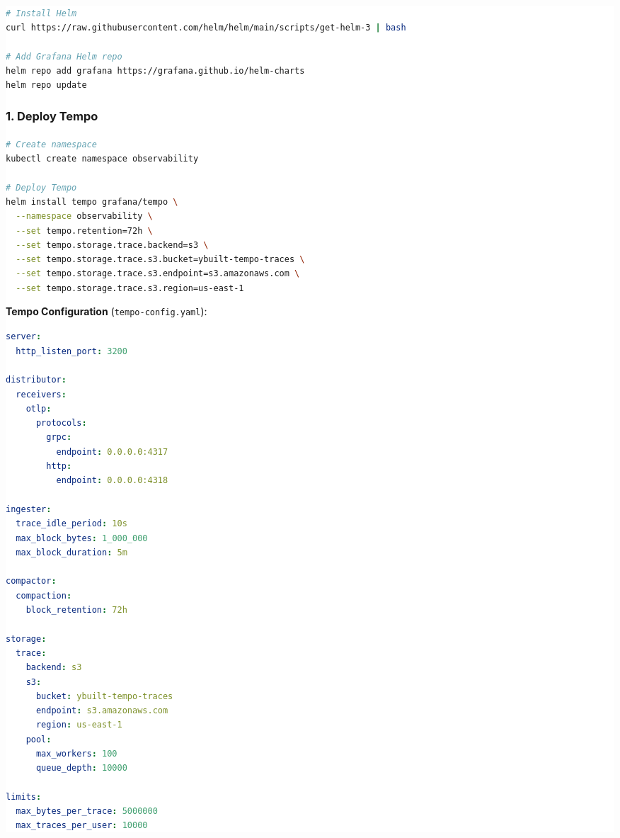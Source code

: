 ```bash
# Install Helm
curl https://raw.githubusercontent.com/helm/helm/main/scripts/get-helm-3 | bash

# Add Grafana Helm repo
helm repo add grafana https://grafana.github.io/helm-charts
helm repo update
```

### 1. Deploy Tempo

```bash
# Create namespace
kubectl create namespace observability

# Deploy Tempo
helm install tempo grafana/tempo \
  --namespace observability \
  --set tempo.retention=72h \
  --set tempo.storage.trace.backend=s3 \
  --set tempo.storage.trace.s3.bucket=ybuilt-tempo-traces \
  --set tempo.storage.trace.s3.endpoint=s3.amazonaws.com \
  --set tempo.storage.trace.s3.region=us-east-1
```

**Tempo Configuration** (`tempo-config.yaml`):

```yaml
server:
  http_listen_port: 3200

distributor:
  receivers:
    otlp:
      protocols:
        grpc:
          endpoint: 0.0.0.0:4317
        http:
          endpoint: 0.0.0.0:4318

ingester:
  trace_idle_period: 10s
  max_block_bytes: 1_000_000
  max_block_duration: 5m

compactor:
  compaction:
    block_retention: 72h

storage:
  trace:
    backend: s3
    s3:
      bucket: ybuilt-tempo-traces
      endpoint: s3.amazonaws.com
      region: us-east-1
    pool:
      max_workers: 100
      queue_depth: 10000

limits:
  max_bytes_per_trace: 5000000
  max_traces_per_user: 10000
```
